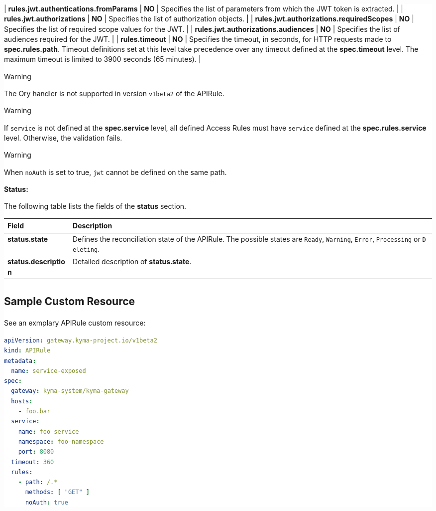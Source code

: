 | **rules.jwt.authentications.fromParams**         |  **NO**   | Specifies the list of parameters from which the JWT token is extracted.                                                                                                                                                                                                                                                                      |
| **rules.jwt.authorizations**                     |  **NO**   | Specifies the list of authorization objects.                                                                                                                                                                                                                                                                                                 |
| **rules.jwt.authorizations.requiredScopes**      |  **NO**   | Specifies the list of required scope values for the JWT.                                                                                                                                                                                                                                                                                     | 
| **rules.jwt.authorizations.audiences**           |  **NO**   | Specifies the list of audiences required for the JWT.                                                                                                                                                                                                                                                                                        |
| **rules.timeout**                                |  **NO**   | Specifies the timeout, in seconds, for HTTP requests made to **spec.rules.path**. Timeout definitions set at this level take precedence over any timeout defined at the **spec.timeout** level. The maximum timeout is limited to 3900 seconds (65 minutes).                                          |

> [!WARNING]
> The Ory handler is not supported in version `v1beta2` of the APIRule.

> [!WARNING]
>  If `service` is not defined at the **spec.service** level, all defined Access Rules must have `service` defined at the **spec.rules.service** level. Otherwise, the validation fails.

> [!WARNING]
> When `noAuth` is set to true, `jwt` cannot be defined on the same path.

**Status:**

The following table lists the fields of the **status** section.

| Field                  | Description                                                                                                                       |
|:-----------------------|:----------------------------------------------------------------------------------------------------------------------------------|
| **status.state**       | Defines the reconciliation state of the APIRule. The possible states are `Ready`, `Warning`, `Error`, `Processing` or `Deleting`. |
| **status.description** | Detailed description of **status.state**.                                                                                         |

## Sample Custom Resource

See an exmplary APIRule custom resource:

```yaml
apiVersion: gateway.kyma-project.io/v1beta2
kind: APIRule
metadata:
  name: service-exposed
spec:
  gateway: kyma-system/kyma-gateway
  hosts: 
    - foo.bar
  service:
    name: foo-service
    namespace: foo-namespace
    port: 8080
  timeout: 360
  rules:
    - path: /.*
      methods: [ "GET" ]
      noAuth: true
```
